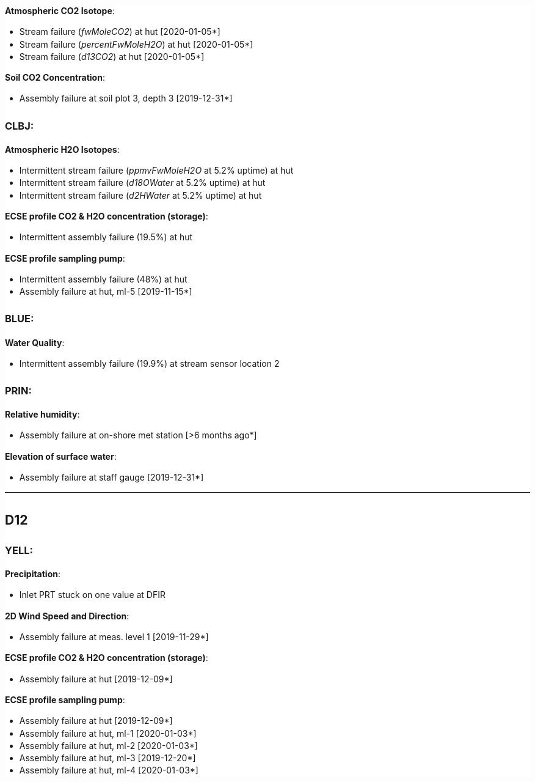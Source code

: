 **Atmospheric CO2 Isotope**:
 - Stream failure (_fwMoleCO2_) at hut [2020-01-05*]
 - Stream failure (_percentFwMoleH2O_) at hut [2020-01-05*]
 - Stream failure (_d13CO2_) at hut [2020-01-05*]

**Soil CO2 Concentration**:
 - Assembly failure at soil plot 3, depth 3 [2019-12-31*]

### CLBJ:

**Atmospheric H2O Isotopes**:
 - Intermittent stream failure (_ppmvFwMoleH2O_ at 5.2% uptime) at hut
 - Intermittent stream failure (_d18OWater_ at 5.2% uptime) at hut
 - Intermittent stream failure (_d2HWater_ at 5.2% uptime) at hut

**ECSE profile CO2 & H2O concentration (storage)**:
 - Intermittent assembly failure (19.5%) at hut

**ECSE profile sampling pump**:
 - Intermittent assembly failure (48%) at hut
 - Assembly failure at hut, ml-5 [2019-11-15*]

### BLUE:

**Water Quality**:
 - Intermittent assembly failure (19.9%) at stream sensor location 2

### PRIN:

**Relative humidity**:
 - Assembly failure at on-shore met station [>6 months ago*]

**Elevation of surface water**:
 - Assembly failure at staff gauge [2019-12-31*]

***
## D12

### YELL:

**Precipitation**:
 - Inlet PRT stuck on one value at DFIR

**2D Wind Speed and Direction**:
 - Assembly failure at meas. level 1 [2019-11-29*]

**ECSE profile CO2 & H2O concentration (storage)**:
 - Assembly failure at hut [2019-12-09*]

**ECSE profile sampling pump**:
 - Assembly failure at hut [2019-12-09*]
 - Assembly failure at hut, ml-1 [2020-01-03*]
 - Assembly failure at hut, ml-2 [2020-01-03*]
 - Assembly failure at hut, ml-3 [2019-12-20*]
 - Assembly failure at hut, ml-4 [2020-01-03*]
